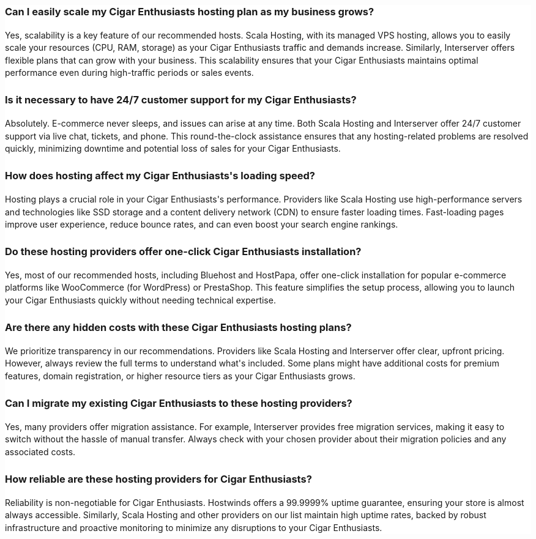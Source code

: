 ### Can I easily scale my Cigar Enthusiasts hosting plan as my business grows? 
Yes, scalability is a key feature of our recommended hosts. Scala Hosting, with its managed VPS hosting, allows you to easily scale your resources (CPU, RAM, storage) as your Cigar Enthusiasts traffic and demands increase. Similarly, Interserver offers flexible plans that can grow with your business. This scalability ensures that your Cigar Enthusiasts maintains optimal performance even during high-traffic periods or sales events.

### Is it necessary to have 24/7 customer support for my Cigar Enthusiasts? 
Absolutely. E-commerce never sleeps, and issues can arise at any time. Both Scala Hosting and Interserver offer 24/7 customer support via live chat, tickets, and phone. This round-the-clock assistance ensures that any hosting-related problems are resolved quickly, minimizing downtime and potential loss of sales for your Cigar Enthusiasts.

### How does hosting affect my Cigar Enthusiasts's loading speed? 
Hosting plays a crucial role in your Cigar Enthusiasts's performance. Providers like Scala Hosting use high-performance servers and technologies like SSD storage and a content delivery network (CDN) to ensure faster loading times. Fast-loading pages improve user experience, reduce bounce rates, and can even boost your search engine rankings.

### Do these hosting providers offer one-click Cigar Enthusiasts installation? 
Yes, most of our recommended hosts, including Bluehost and HostPapa, offer one-click installation for popular e-commerce platforms like WooCommerce (for WordPress) or PrestaShop. This feature simplifies the setup process, allowing you to launch your Cigar Enthusiasts quickly without needing technical expertise.

### Are there any hidden costs with these Cigar Enthusiasts hosting plans? 
We prioritize transparency in our recommendations. Providers like Scala Hosting and Interserver offer clear, upfront pricing. However, always review the full terms to understand what's included. Some plans might have additional costs for premium features, domain registration, or higher resource tiers as your Cigar Enthusiasts grows.

### Can I migrate my existing Cigar Enthusiasts to these hosting providers? 
Yes, many providers offer migration assistance. For example, Interserver provides free migration services, making it easy to switch without the hassle of manual transfer. Always check with your chosen provider about their migration policies and any associated costs.

### How reliable are these hosting providers for Cigar Enthusiasts? 
Reliability is non-negotiable for Cigar Enthusiasts. Hostwinds offers a 99.9999% uptime guarantee, ensuring your store is almost always accessible. Similarly, Scala Hosting and other providers on our list maintain high uptime rates, backed by robust infrastructure and proactive monitoring to minimize any disruptions to your Cigar Enthusiasts.
